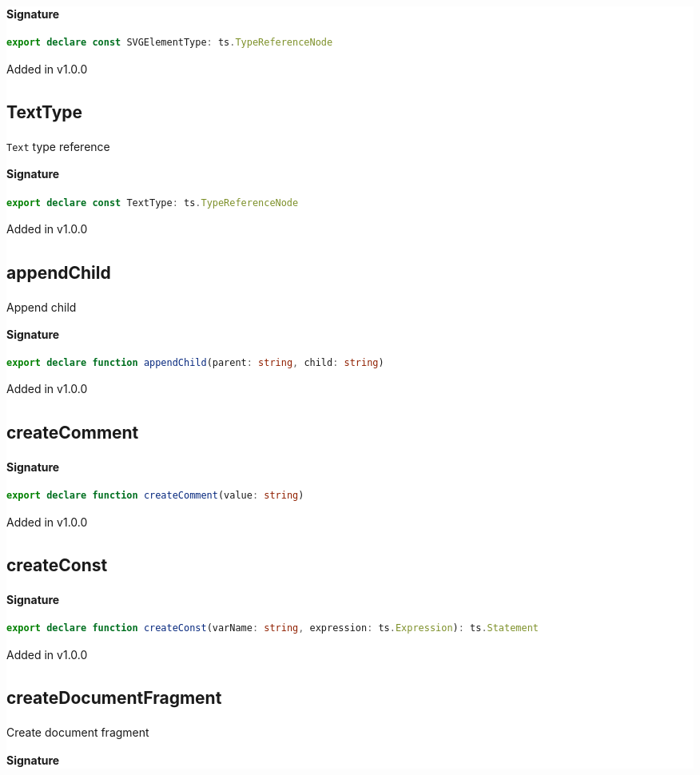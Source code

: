 **Signature**

```ts
export declare const SVGElementType: ts.TypeReferenceNode
```

Added in v1.0.0

## TextType

`Text` type reference

**Signature**

```ts
export declare const TextType: ts.TypeReferenceNode
```

Added in v1.0.0

## appendChild

Append child

**Signature**

```ts
export declare function appendChild(parent: string, child: string)
```

Added in v1.0.0

## createComment

**Signature**

```ts
export declare function createComment(value: string)
```

Added in v1.0.0

## createConst

**Signature**

```ts
export declare function createConst(varName: string, expression: ts.Expression): ts.Statement
```

Added in v1.0.0

## createDocumentFragment

Create document fragment

**Signature**
